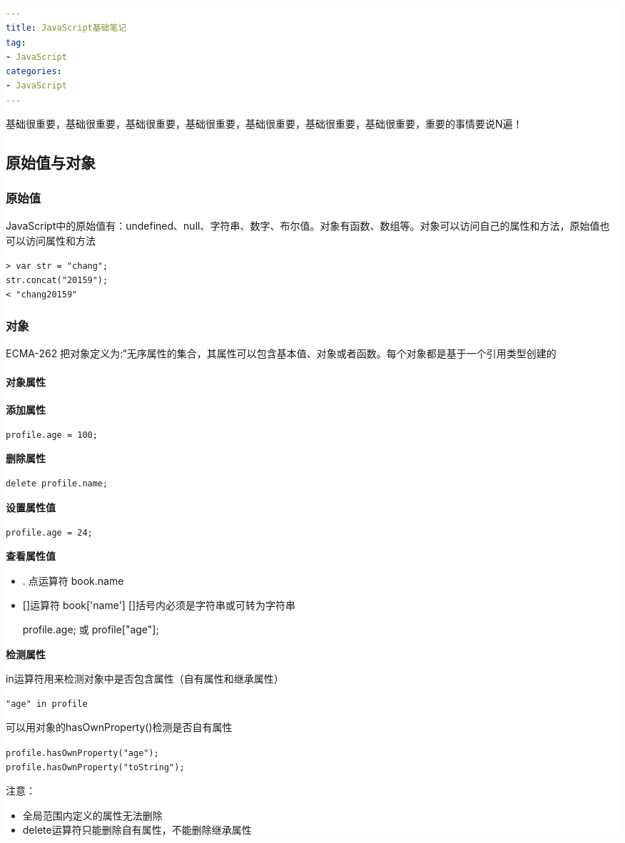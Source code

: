 ```yaml
---
title: JavaScript基础笔记
tag:
- JavaScript
categories:
- JavaScript
---
```


基础很重要，基础很重要，基础很重要，基础很重要，基础很重要，基础很重要，基础很重要，重要的事情要说N遍！


## 原始值与对象
### 原始值
JavaScript中的原始值有：undefined、null、字符串、数字、布尔值。对象有函数、数组等。对象可以访问自己的属性和方法，原始值也可以访问属性和方法    

    > var str = "chang";
    str.concat("20159");
    < "chang20159"

### 对象
ECMA-262 把对象定义为:“无序属性的集合，其属性可以包含基本值、对象或者函数。每个对象都是基于一个引用类型创建的

#### 对象属性

**添加属性**

    profile.age = 100;

**删除属性**
   
    delete profile.name;
**设置属性值** 
   
    profile.age = 24;
**查看属性值**

- . 点运算符  book.name
- []运算符  book['name']  []括号内必须是字符串或可转为字符串

    profile.age;
    或 profile["age"];

**检测属性**

in运算符用来检测对象中是否包含属性（自有属性和继承属性）

    "age" in profile
可以用对象的hasOwnProperty()检测是否自有属性

    profile.hasOwnProperty("age");
    profile.hasOwnProperty("toString");

注意：   
- 全局范围内定义的属性无法删除
- delete运算符只能删除自有属性，不能删除继承属性
